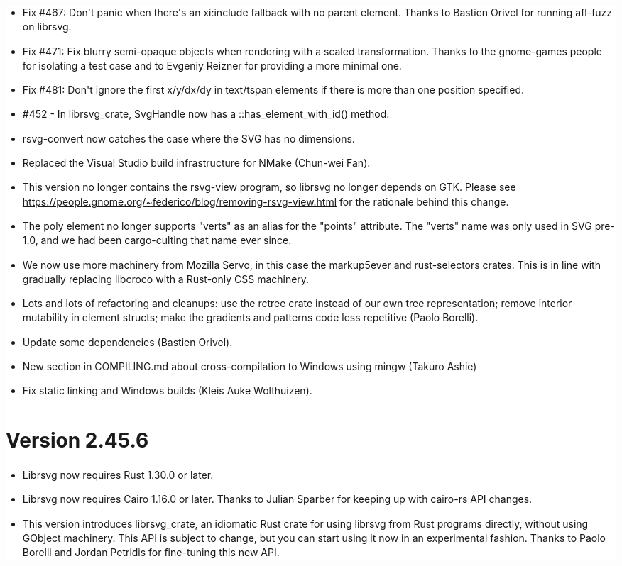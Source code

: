 - Fix #467: Don't panic when there's an xi:include fallback with no
  parent element.  Thanks to Bastien Orivel for running afl-fuzz
  on librsvg.

- Fix #471: Fix blurry semi-opaque objects when rendering with a
  scaled transformation.  Thanks to the gnome-games people for
  isolating a test case and to Evgeniy Reizner for providing a more
  minimal one.

- Fix #481: Don't ignore the first x/y/dx/dy in text/tspan elements if
  there is more than one position specified.

- #452 - In librsvg_crate, SvgHandle now has a ::has_element_with_id()
  method.

- rsvg-convert now catches the case where the SVG has no dimensions.

- Replaced the Visual Studio build infrastructure for NMake
  (Chun-wei Fan).

- This version no longer contains the rsvg-view program, so librsvg no
  longer depends on GTK.  Please see
  https://people.gnome.org/~federico/blog/removing-rsvg-view.html for
  the rationale behind this change.

- The poly element no longer supports "verts" as an alias for the
  "points" attribute.  The "verts" name was only used in SVG pre-1.0,
  and we had been cargo-culting that name ever since.

- We now use more machinery from Mozilla Servo, in this case the
  markup5ever and rust-selectors crates.  This is in line with
  gradually replacing libcroco with a Rust-only CSS machinery.

- Lots and lots of refactoring and cleanups:  use the rctree crate
  instead of our own tree representation; remove interior mutability
  in element structs; make the gradients and patterns code less
  repetitive (Paolo Borelli).

- Update some dependencies (Bastien Orivel).

- New section in COMPILING.md about cross-compilation to Windows using
  mingw (Takuro Ashie)

- Fix static linking and Windows builds (Kleis Auke Wolthuizen).

Version 2.45.6
==============
- Librsvg now requires Rust 1.30.0 or later.

- Librsvg now requires Cairo 1.16.0 or later.  Thanks to
  Julian Sparber for keeping up with cairo-rs API changes.

- This version introduces librsvg_crate, an idiomatic Rust crate for
  using librsvg from Rust programs directly, without using GObject
  machinery.  This API is subject to change, but you can start using
  it now in an experimental fashion.  Thanks to Paolo Borelli and
  Jordan Petridis for fine-tuning this new API.
